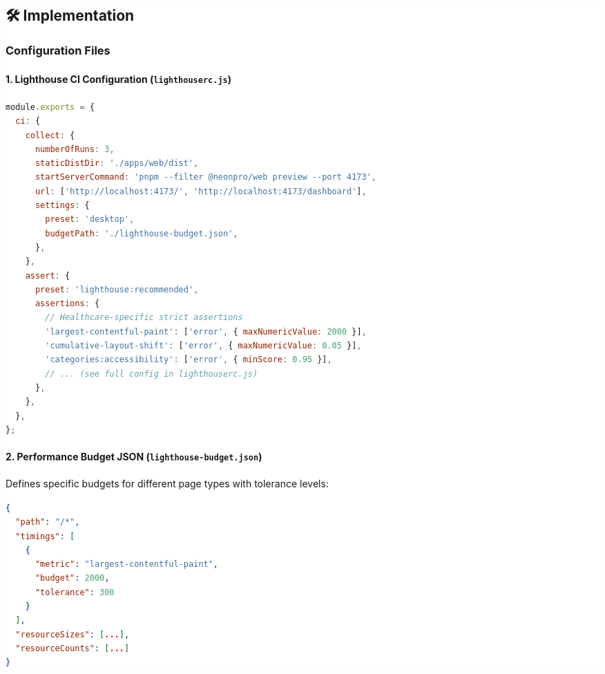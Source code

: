 ## 🛠️ Implementation

### Configuration Files

#### 1. Lighthouse CI Configuration (`lighthouserc.js`)

```javascript
module.exports = {
  ci: {
    collect: {
      numberOfRuns: 3,
      staticDistDir: './apps/web/dist',
      startServerCommand: 'pnpm --filter @neonpro/web preview --port 4173',
      url: ['http://localhost:4173/', 'http://localhost:4173/dashboard'],
      settings: {
        preset: 'desktop',
        budgetPath: './lighthouse-budget.json',
      },
    },
    assert: {
      preset: 'lighthouse:recommended',
      assertions: {
        // Healthcare-specific strict assertions
        'largest-contentful-paint': ['error', { maxNumericValue: 2000 }],
        'cumulative-layout-shift': ['error', { maxNumericValue: 0.05 }],
        'categories:accessibility': ['error', { minScore: 0.95 }],
        // ... (see full config in lighthouserc.js)
      },
    },
  },
};
```

#### 2. Performance Budget JSON (`lighthouse-budget.json`)

Defines specific budgets for different page types with tolerance levels:

```json
{
  "path": "/*",
  "timings": [
    {
      "metric": "largest-contentful-paint",
      "budget": 2000,
      "tolerance": 300
    }
  ],
  "resourceSizes": [...],
  "resourceCounts": [...]
}
```
